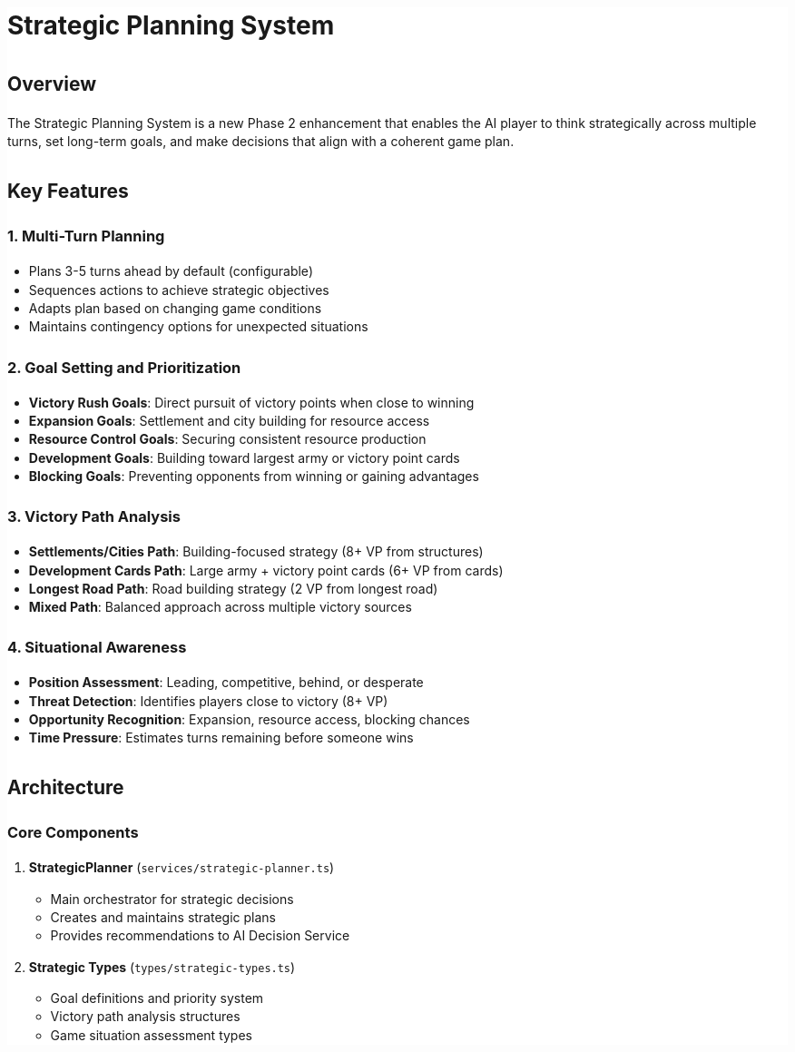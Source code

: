 # Strategic Planning System

## Overview

The Strategic Planning System is a new Phase 2 enhancement that enables the AI player to think strategically across multiple turns, set long-term goals, and make decisions that align with a coherent game plan.

## Key Features

### 1. Multi-Turn Planning
- Plans 3-5 turns ahead by default (configurable)
- Sequences actions to achieve strategic objectives
- Adapts plan based on changing game conditions
- Maintains contingency options for unexpected situations

### 2. Goal Setting and Prioritization
- **Victory Rush Goals**: Direct pursuit of victory points when close to winning
- **Expansion Goals**: Settlement and city building for resource access
- **Resource Control Goals**: Securing consistent resource production
- **Development Goals**: Building toward largest army or victory point cards
- **Blocking Goals**: Preventing opponents from winning or gaining advantages

### 3. Victory Path Analysis
- **Settlements/Cities Path**: Building-focused strategy (8+ VP from structures)
- **Development Cards Path**: Large army + victory point cards (6+ VP from cards)
- **Longest Road Path**: Road building strategy (2 VP from longest road)
- **Mixed Path**: Balanced approach across multiple victory sources

### 4. Situational Awareness
- **Position Assessment**: Leading, competitive, behind, or desperate
- **Threat Detection**: Identifies players close to victory (8+ VP)
- **Opportunity Recognition**: Expansion, resource access, blocking chances
- **Time Pressure**: Estimates turns remaining before someone wins

## Architecture

### Core Components

1. **StrategicPlanner** (`services/strategic-planner.ts`)
   - Main orchestrator for strategic decisions
   - Creates and maintains strategic plans
   - Provides recommendations to AI Decision Service

2. **Strategic Types** (`types/strategic-types.ts`)
   - Goal definitions and priority system
   - Victory path analysis structures
   - Game situation assessment types
